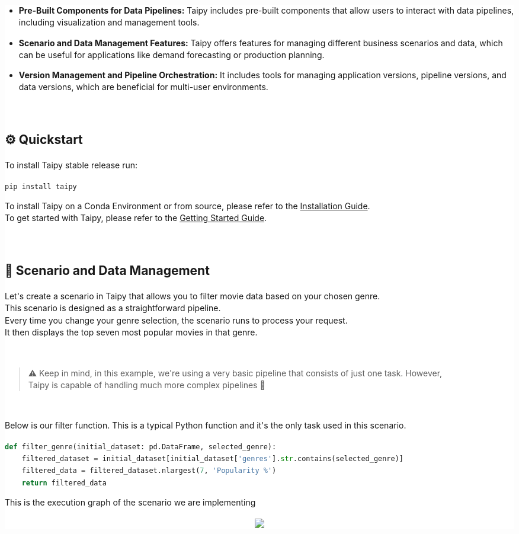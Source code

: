 
- **Pre-Built Components for Data Pipelines:** Taipy includes pre-built components that allow users to interact with data pipelines, including visualization and management tools.


- **Scenario and Data Management Features:** Taipy offers features for managing different business scenarios and data, which can be useful for applications like demand forecasting or production planning.


- **Version Management and Pipeline Orchestration:** It includes tools for managing application versions, pipeline versions, and data versions, which are beneficial for multi-user environments.

&nbsp;

## ⚙️ Quickstart
To install Taipy stable release run:
```bash
pip install taipy
```

To install Taipy on a Conda Environment or from source, please refer to the [Installation Guide](https://docs.taipy.io/en/latest/installation/).<br />
To get started with Taipy, please refer to the [Getting Started Guide](https://docs.taipy.io/en/latest/getting_started/).

&nbsp;

## 🔌 Scenario and Data Management

Let's create a scenario in Taipy that allows you to filter movie data based on your chosen genre.<br />
This scenario is designed as a straightforward pipeline.<br />
Every time you change your genre selection, the scenario runs to process your request.<br />
It then displays the top seven most popular movies in that genre.

<br />

> ⚠️ Keep in mind, in this example, we're using a very basic pipeline that consists of just one task. However,<br />
> Taipy is capable of handling much more complex pipelines 🚀

<br />

Below is our filter function. This is a typical Python function and it's the only task used in this scenario.

```python
def filter_genre(initial_dataset: pd.DataFrame, selected_genre):
    filtered_dataset = initial_dataset[initial_dataset['genres'].str.contains(selected_genre)]
    filtered_data = filtered_dataset.nlargest(7, 'Popularity %')
    return filtered_data
```

This is the execution graph of the scenario we are implementing
<p align="center">
<img src="https://github.com/Avaiga/taipy/raw/develop/readme_img/readme_exec_graph.png" width="600" align="center" />
</p>
